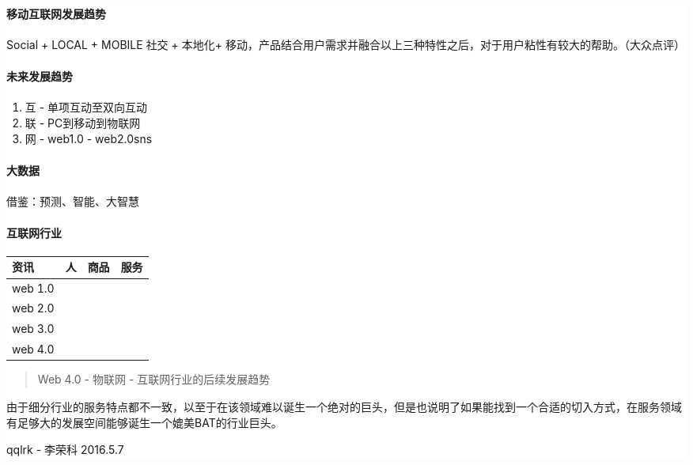 #### 移动互联网发展趋势
Social + LOCAL + MOBILE
社交 + 本地化+ 移动，产品结合用户需求并融合以上三种特性之后，对于用户粘性有较大的帮助。（大众点评）
 
 
#### 未来发展趋势
1. 互 - 单项互动至双向互动
2. 联 - PC到移动到物联网
3. 网 - web1.0 - web2.0sns
 
#### 大数据
借鉴：预测、智能、大智慧

#### 互联网行业
  | 资讯 | 人 | 商品 | 服务 
:--------- | :--------- | :--------- | :--------- 
web 1.0   |  |  |  |  
web 2.0   |  |  |  |  
web 3.0   |  |  |  |  
web 4.0   |  |  |  |  


> Web 4.0 - 物联网 - 互联网行业的后续发展趋势

由于细分行业的服务特点都不一致，以至于在该领域难以诞生一个绝对的巨头，但是也说明了如果能找到一个合适的切入方式，在服务领域有足够大的发展空间能够诞生一个媲美BAT的行业巨头。


qqlrk - 李荣科
2016.5.7